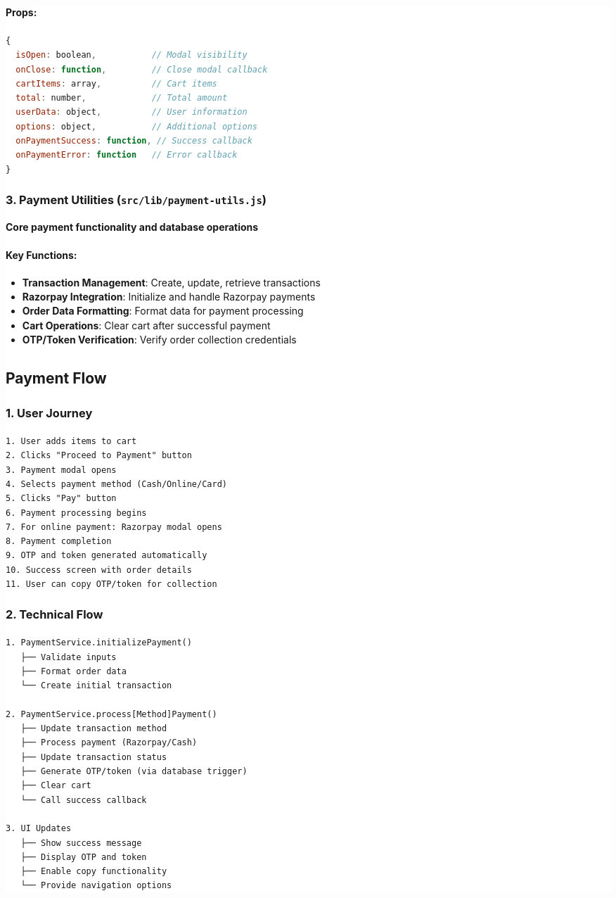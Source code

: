 #### Props:
```javascript
{
  isOpen: boolean,           // Modal visibility
  onClose: function,         // Close modal callback
  cartItems: array,          // Cart items
  total: number,             // Total amount
  userData: object,          // User information
  options: object,           // Additional options
  onPaymentSuccess: function, // Success callback
  onPaymentError: function   // Error callback
}
```

### 3. Payment Utilities (`src/lib/payment-utils.js`)
**Core payment functionality and database operations**

#### Key Functions:
- **Transaction Management**: Create, update, retrieve transactions
- **Razorpay Integration**: Initialize and handle Razorpay payments
- **Order Data Formatting**: Format data for payment processing
- **Cart Operations**: Clear cart after successful payment
- **OTP/Token Verification**: Verify order collection credentials

## Payment Flow

### 1. User Journey
```
1. User adds items to cart
2. Clicks "Proceed to Payment" button
3. Payment modal opens
4. Selects payment method (Cash/Online/Card)
5. Clicks "Pay" button
6. Payment processing begins
7. For online payment: Razorpay modal opens
8. Payment completion
9. OTP and token generated automatically
10. Success screen with order details
11. User can copy OTP/token for collection
```

### 2. Technical Flow
```
1. PaymentService.initializePayment()
   ├── Validate inputs
   ├── Format order data
   └── Create initial transaction

2. PaymentService.process[Method]Payment()
   ├── Update transaction method
   ├── Process payment (Razorpay/Cash)
   ├── Update transaction status
   ├── Generate OTP/token (via database trigger)
   ├── Clear cart
   └── Call success callback

3. UI Updates
   ├── Show success message
   ├── Display OTP and token
   ├── Enable copy functionality
   └── Provide navigation options
```

